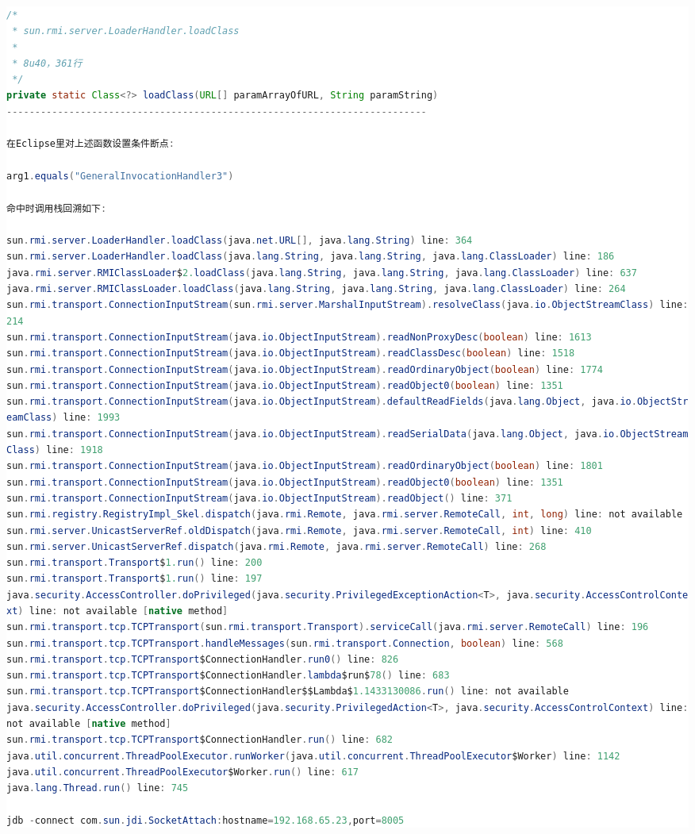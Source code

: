 ```java
/*
 * sun.rmi.server.LoaderHandler.loadClass
 *
 * 8u40，361行
 */
private static Class<?> loadClass(URL[] paramArrayOfURL, String paramString)
--------------------------------------------------------------------------

在Eclipse里对上述函数设置条件断点:

arg1.equals("GeneralInvocationHandler3")

命中时调用栈回溯如下:

sun.rmi.server.LoaderHandler.loadClass(java.net.URL[], java.lang.String) line: 364
sun.rmi.server.LoaderHandler.loadClass(java.lang.String, java.lang.String, java.lang.ClassLoader) line: 186
java.rmi.server.RMIClassLoader$2.loadClass(java.lang.String, java.lang.String, java.lang.ClassLoader) line: 637
java.rmi.server.RMIClassLoader.loadClass(java.lang.String, java.lang.String, java.lang.ClassLoader) line: 264
sun.rmi.transport.ConnectionInputStream(sun.rmi.server.MarshalInputStream).resolveClass(java.io.ObjectStreamClass) line: 214
sun.rmi.transport.ConnectionInputStream(java.io.ObjectInputStream).readNonProxyDesc(boolean) line: 1613
sun.rmi.transport.ConnectionInputStream(java.io.ObjectInputStream).readClassDesc(boolean) line: 1518
sun.rmi.transport.ConnectionInputStream(java.io.ObjectInputStream).readOrdinaryObject(boolean) line: 1774
sun.rmi.transport.ConnectionInputStream(java.io.ObjectInputStream).readObject0(boolean) line: 1351
sun.rmi.transport.ConnectionInputStream(java.io.ObjectInputStream).defaultReadFields(java.lang.Object, java.io.ObjectStreamClass) line: 1993
sun.rmi.transport.ConnectionInputStream(java.io.ObjectInputStream).readSerialData(java.lang.Object, java.io.ObjectStreamClass) line: 1918
sun.rmi.transport.ConnectionInputStream(java.io.ObjectInputStream).readOrdinaryObject(boolean) line: 1801
sun.rmi.transport.ConnectionInputStream(java.io.ObjectInputStream).readObject0(boolean) line: 1351
sun.rmi.transport.ConnectionInputStream(java.io.ObjectInputStream).readObject() line: 371
sun.rmi.registry.RegistryImpl_Skel.dispatch(java.rmi.Remote, java.rmi.server.RemoteCall, int, long) line: not available
sun.rmi.server.UnicastServerRef.oldDispatch(java.rmi.Remote, java.rmi.server.RemoteCall, int) line: 410
sun.rmi.server.UnicastServerRef.dispatch(java.rmi.Remote, java.rmi.server.RemoteCall) line: 268
sun.rmi.transport.Transport$1.run() line: 200
sun.rmi.transport.Transport$1.run() line: 197
java.security.AccessController.doPrivileged(java.security.PrivilegedExceptionAction<T>, java.security.AccessControlContext) line: not available [native method]
sun.rmi.transport.tcp.TCPTransport(sun.rmi.transport.Transport).serviceCall(java.rmi.server.RemoteCall) line: 196
sun.rmi.transport.tcp.TCPTransport.handleMessages(sun.rmi.transport.Connection, boolean) line: 568
sun.rmi.transport.tcp.TCPTransport$ConnectionHandler.run0() line: 826
sun.rmi.transport.tcp.TCPTransport$ConnectionHandler.lambda$run$78() line: 683
sun.rmi.transport.tcp.TCPTransport$ConnectionHandler$$Lambda$1.1433130086.run() line: not available
java.security.AccessController.doPrivileged(java.security.PrivilegedAction<T>, java.security.AccessControlContext) line: not available [native method]
sun.rmi.transport.tcp.TCPTransport$ConnectionHandler.run() line: 682
java.util.concurrent.ThreadPoolExecutor.runWorker(java.util.concurrent.ThreadPoolExecutor$Worker) line: 1142
java.util.concurrent.ThreadPoolExecutor$Worker.run() line: 617
java.lang.Thread.run() line: 745

jdb -connect com.sun.jdi.SocketAttach:hostname=192.168.65.23,port=8005

```